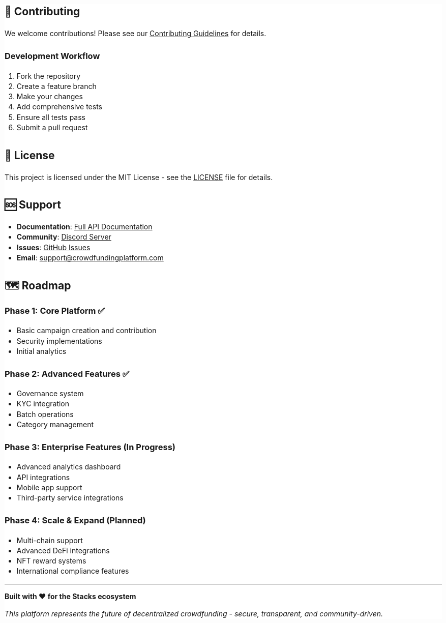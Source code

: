 ## 🤝 Contributing

We welcome contributions! Please see our [Contributing Guidelines](CONTRIBUTING.md) for details.

### Development Workflow
1. Fork the repository
2. Create a feature branch
3. Make your changes
4. Add comprehensive tests
5. Ensure all tests pass
6. Submit a pull request

## 📜 License

This project is licensed under the MIT License - see the [LICENSE](LICENSE) file for details.

## 🆘 Support

- **Documentation**: [Full API Documentation](docs/)
- **Community**: [Discord Server](https://discord.gg/...)
- **Issues**: [GitHub Issues](https://github.com/.../issues)
- **Email**: support@crowdfundingplatform.com

## 🗺️ Roadmap

### Phase 1: Core Platform ✅
- Basic campaign creation and contribution
- Security implementations
- Initial analytics

### Phase 2: Advanced Features ✅
- Governance system
- KYC integration
- Batch operations
- Category management

### Phase 3: Enterprise Features (In Progress)
- Advanced analytics dashboard
- API integrations
- Mobile app support
- Third-party service integrations

### Phase 4: Scale & Expand (Planned)
- Multi-chain support
- Advanced DeFi integrations
- NFT reward systems
- International compliance features

---

**Built with ❤️ for the Stacks ecosystem**

*This platform represents the future of decentralized crowdfunding - secure, transparent, and community-driven.*